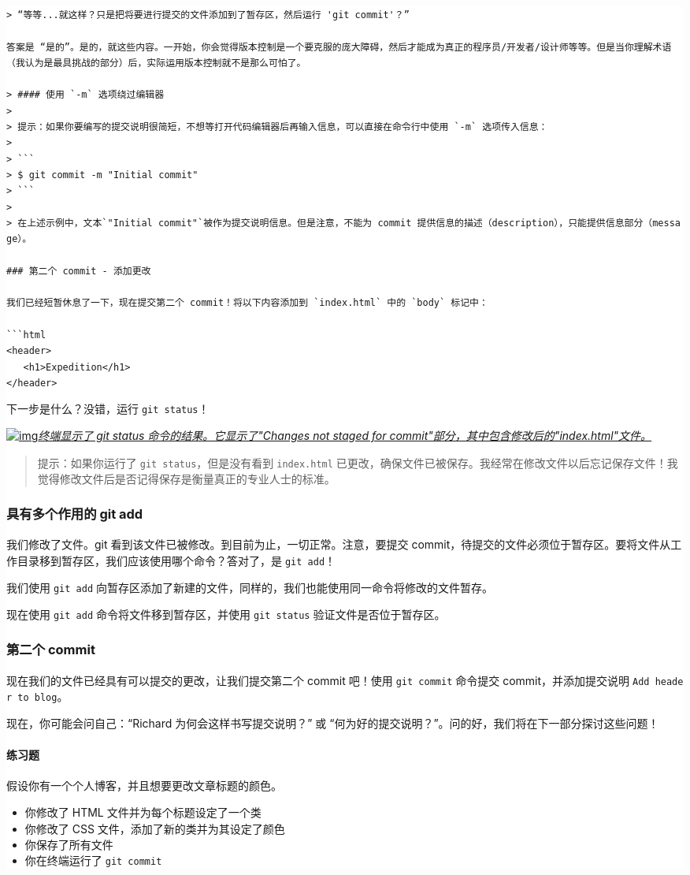 ```
> “等等...就这样？只是把将要进行提交的文件添加到了暂存区，然后运行 'git commit'？”

答案是 “是的”。是的，就这些内容。一开始，你会觉得版本控制是一个要克服的庞大障碍，然后才能成为真正的程序员/开发者/设计师等等。但是当你理解术语（我认为是最具挑战的部分）后，实际运用版本控制就不是那么可怕了。

> #### 使用 `-m` 选项绕过编辑器
>
> 提示：如果你要编写的提交说明很简短，不想等打开代码编辑器后再输入信息，可以直接在命令行中使用 `-m` 选项传入信息：
>
> ```
> $ git commit -m "Initial commit"
> ```
>
> 在上述示例中，文本`"Initial commit"`被作为提交说明信息。但是注意，不能为 commit 提供信息的描述（description），只能提供信息部分（message）。

### 第二个 commit - 添加更改

我们已经短暂休息了一下，现在提交第二个 commit！将以下内容添加到 `index.html` 中的 `body` 标记中：

​```html
<header>
   <h1>Expedition</h1>
</header>
```

下一步是什么？没错，运行 `git status`！

[![img](assets/d31bec33-fc72-426f-b709-e341010b74e8)*终端显示了 git status 命令的结果。它显示了"Changes not staged for commit"部分，其中包含修改后的"index.html"文件。*](https://classroom.udacity.com/courses/ud123/lessons/5f584ce7-1b7b-4848-80c1-b559739ea363/concepts/95564c00-5060-45e7-aa24-e26fb9039f90#)

> 提示：如果你运行了 `git status`，但是没有看到 `index.html` 已更改，确保文件已被保存。我经常在修改文件以后忘记保存文件！我觉得修改文件后是否记得保存是衡量真正的专业人士的标准。

### 具有多个作用的 git add

我们修改了文件。git 看到该文件已被修改。到目前为止，一切正常。注意，要提交 commit，待提交的文件必须位于暂存区。要将文件从工作目录移到暂存区，我们应该使用哪个命令？答对了，是 `git add`！

我们使用 `git add` 向暂存区添加了新建的文件，同样的，我们也能使用同一命令将修改的文件暂存。

现在使用 `git add` 命令将文件移到暂存区，并使用 `git status` 验证文件是否位于暂存区。

### 第二个 commit

现在我们的文件已经具有可以提交的更改，让我们提交第二个 commit 吧！使用 `git commit` 命令提交 commit，并添加提交说明 `Add header to blog`。

现在，你可能会问自己：“Richard 为何会这样书写提交说明？” 或 “何为好的提交说明？”。问的好，我们将在下一部分探讨这些问题！

#### 练习题

假设你有一个个人博客，并且想要更改文章标题的颜色。

- 你修改了 HTML 文件并为每个标题设定了一个类
- 你修改了 CSS 文件，添加了新的类并为其设定了颜色
- 你保存了所有文件
- 你在终端运行了 `git commit`
